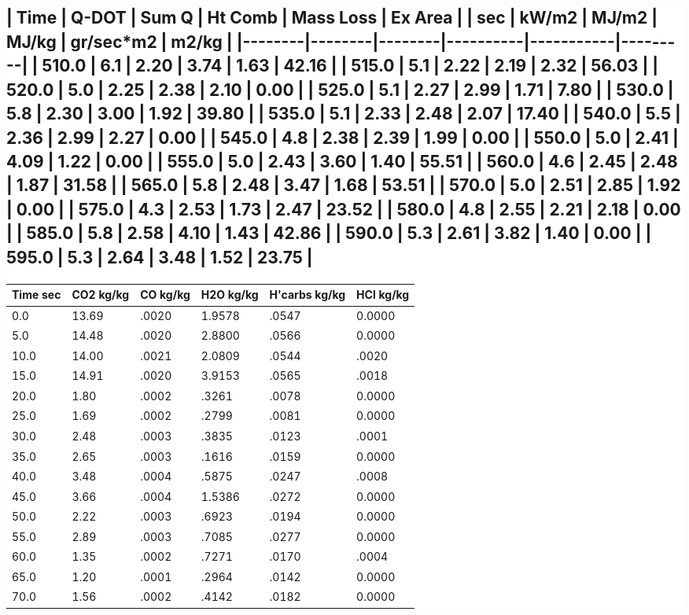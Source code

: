 | Time   | Q-DOT  | Sum Q  | Ht Comb  | Mass Loss | Ex Area |
| sec    | kW/m2  | MJ/m2  | MJ/kg    | gr/sec*m2 | m2/kg   |
|--------|--------|--------|----------|-----------|---------|
| 510.0  | 6.1    | 2.20   | 3.74     | 1.63      | 42.16   |
| 515.0  | 5.1    | 2.22   | 2.19     | 2.32      | 56.03   |
| 520.0  | 5.0    | 2.25   | 2.38     | 2.10      | 0.00    |
| 525.0  | 5.1    | 2.27   | 2.99     | 1.71      | 7.80    |
| 530.0  | 5.8    | 2.30   | 3.00     | 1.92      | 39.80   |
| 535.0  | 5.1    | 2.33   | 2.48     | 2.07      | 17.40   |
| 540.0  | 5.5    | 2.36   | 2.99     | 2.27      | 0.00    |
| 545.0  | 4.8    | 2.38   | 2.39     | 1.99      | 0.00    |
| 550.0  | 5.0    | 2.41   | 4.09     | 1.22      | 0.00    |
| 555.0  | 5.0    | 2.43   | 3.60     | 1.40      | 55.51   |
| 560.0  | 4.6    | 2.45   | 2.48     | 1.87      | 31.58   |
| 565.0  | 5.8    | 2.48   | 3.47     | 1.68      | 53.51   |
| 570.0  | 5.0    | 2.51   | 2.85     | 1.92      | 0.00    |
| 575.0  | 4.3    | 2.53   | 1.73     | 2.47      | 23.52   |
| 580.0  | 4.8    | 2.55   | 2.21     | 2.18      | 0.00    |
| 585.0  | 5.8    | 2.58   | 4.10     | 1.43      | 42.86   |
| 590.0  | 5.3    | 2.61   | 3.82     | 1.40      | 0.00    |
| 595.0  | 5.3    | 2.64   | 3.48     | 1.52      | 23.75   |
---
| Time sec | CO2 kg/kg | CO kg/kg | H2O kg/kg | H'carbs kg/kg | HCl kg/kg |
|----------|-----------|----------|-----------|---------------|-----------|
| 0.0 | 13.69 | .0020 | 1.9578 | .0547 | 0.0000 |
| 5.0 | 14.48 | .0020 | 2.8800 | .0566 | 0.0000 |
| 10.0 | 14.00 | .0021 | 2.0809 | .0544 | .0020 |
| 15.0 | 14.91 | .0020 | 3.9153 | .0565 | .0018 |
| 20.0 | 1.80 | .0002 | .3261 | .0078 | 0.0000 |
| 25.0 | 1.69 | .0002 | .2799 | .0081 | 0.0000 |
| 30.0 | 2.48 | .0003 | .3835 | .0123 | .0001 |
| 35.0 | 2.65 | .0003 | .1616 | .0159 | 0.0000 |
| 40.0 | 3.48 | .0004 | .5875 | .0247 | .0008 |
| 45.0 | 3.66 | .0004 | 1.5386 | .0272 | 0.0000 |
| 50.0 | 2.22 | .0003 | .6923 | .0194 | 0.0000 |
| 55.0 | 2.89 | .0003 | .7085 | .0277 | 0.0000 |
| 60.0 | 1.35 | .0002 | .7271 | .0170 | .0004 |
| 65.0 | 1.20 | .0001 | .2964 | .0142 | 0.0000 |
| 70.0 | 1.56 | .0002 | .4142 | .0182 | 0.0000 |